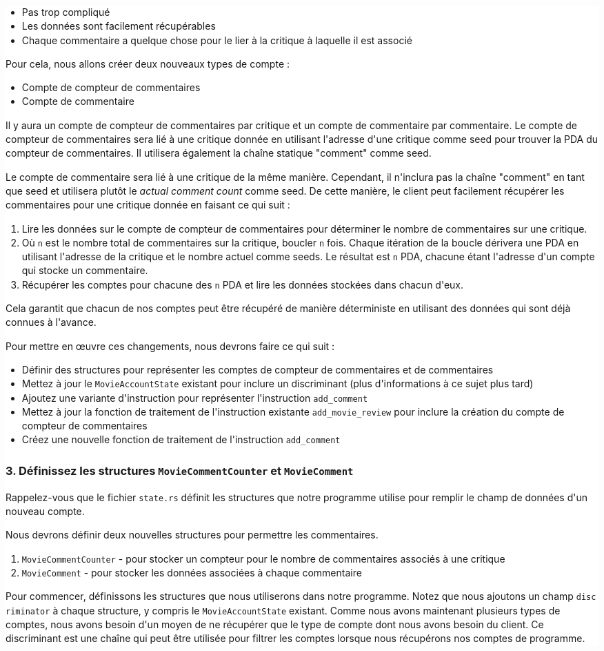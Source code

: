 - Pas trop compliqué
- Les données sont facilement récupérables
- Chaque commentaire a quelque chose pour le lier à la critique à laquelle il est associé

Pour cela, nous allons créer deux nouveaux types de compte :

- Compte de compteur de commentaires
- Compte de commentaire

Il y aura un compte de compteur de commentaires par critique et un compte de commentaire par commentaire. Le compte de compteur de commentaires sera lié à une critique donnée en utilisant l'adresse d'une critique comme seed pour trouver la PDA du compteur de commentaires. Il utilisera également la chaîne statique "comment" comme seed.

Le compte de commentaire sera lié à une critique de la même manière. Cependant, il n'inclura pas la chaîne "comment" en tant que seed et utilisera plutôt le *actual comment count* comme seed. De cette manière, le client peut facilement récupérer les commentaires pour une critique donnée en faisant ce qui suit :

1. Lire les données sur le compte de compteur de commentaires pour déterminer le nombre de commentaires sur une critique.
2. Où `n` est le nombre total de commentaires sur la critique, boucler `n` fois. Chaque itération de la boucle dérivera une PDA en utilisant l'adresse de la critique et le nombre actuel comme seeds. Le résultat est `n` PDA, chacune étant l'adresse d'un compte qui stocke un commentaire.
3. Récupérer les comptes pour chacune des `n` PDA et lire les données stockées dans chacun d'eux.

Cela garantit que chacun de nos comptes peut être récupéré de manière déterministe en utilisant des données qui sont déjà connues à l'avance.

Pour mettre en œuvre ces changements, nous devrons faire ce qui suit :

- Définir des structures pour représenter les comptes de compteur de commentaires et de commentaires
- Mettez à jour le `MovieAccountState` existant pour inclure un discriminant (plus d'informations à ce sujet plus tard)
- Ajoutez une variante d'instruction pour représenter l'instruction `add_comment`
- Mettez à jour la fonction de traitement de l'instruction existante `add_movie_review` pour inclure la création du compte de compteur de commentaires
- Créez une nouvelle fonction de traitement de l'instruction `add_comment`

### 3. Définissez les structures `MovieCommentCounter` et `MovieComment`

Rappelez-vous que le fichier `state.rs` définit les structures que notre programme utilise pour remplir le champ de données d'un nouveau compte.

Nous devrons définir deux nouvelles structures pour permettre les commentaires.

1. `MovieCommentCounter` - pour stocker un compteur pour le nombre de commentaires associés à une critique
2. `MovieComment` - pour stocker les données associées à chaque commentaire

Pour commencer, définissons les structures que nous utiliserons dans notre programme. Notez que nous ajoutons un champ `discriminator` à chaque structure, y compris le `MovieAccountState` existant. Comme nous avons maintenant plusieurs types de comptes, nous avons besoin d'un moyen de ne récupérer que le type de compte dont nous avons besoin du client. Ce discriminant est une chaîne qui peut être utilisée pour filtrer les comptes lorsque nous récupérons nos comptes de programme.

